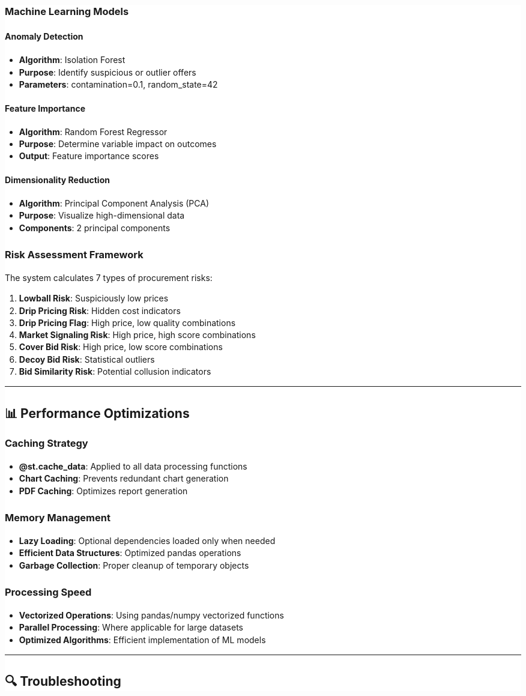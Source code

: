 ### Machine Learning Models

#### **Anomaly Detection**
- **Algorithm**: Isolation Forest
- **Purpose**: Identify suspicious or outlier offers
- **Parameters**: contamination=0.1, random_state=42

#### **Feature Importance**
- **Algorithm**: Random Forest Regressor
- **Purpose**: Determine variable impact on outcomes
- **Output**: Feature importance scores

#### **Dimensionality Reduction**
- **Algorithm**: Principal Component Analysis (PCA)
- **Purpose**: Visualize high-dimensional data
- **Components**: 2 principal components

### Risk Assessment Framework

The system calculates 7 types of procurement risks:

1. **Lowball Risk**: Suspiciously low prices
2. **Drip Pricing Risk**: Hidden cost indicators
3. **Drip Pricing Flag**: High price, low quality combinations
4. **Market Signaling Risk**: High price, high score combinations
5. **Cover Bid Risk**: High price, low score combinations
6. **Decoy Bid Risk**: Statistical outliers
7. **Bid Similarity Risk**: Potential collusion indicators

---

## 📊 Performance Optimizations

### Caching Strategy
- **@st.cache_data**: Applied to all data processing functions
- **Chart Caching**: Prevents redundant chart generation
- **PDF Caching**: Optimizes report generation

### Memory Management
- **Lazy Loading**: Optional dependencies loaded only when needed
- **Efficient Data Structures**: Optimized pandas operations
- **Garbage Collection**: Proper cleanup of temporary objects

### Processing Speed
- **Vectorized Operations**: Using pandas/numpy vectorized functions
- **Parallel Processing**: Where applicable for large datasets
- **Optimized Algorithms**: Efficient implementation of ML models

---

## 🔍 Troubleshooting
